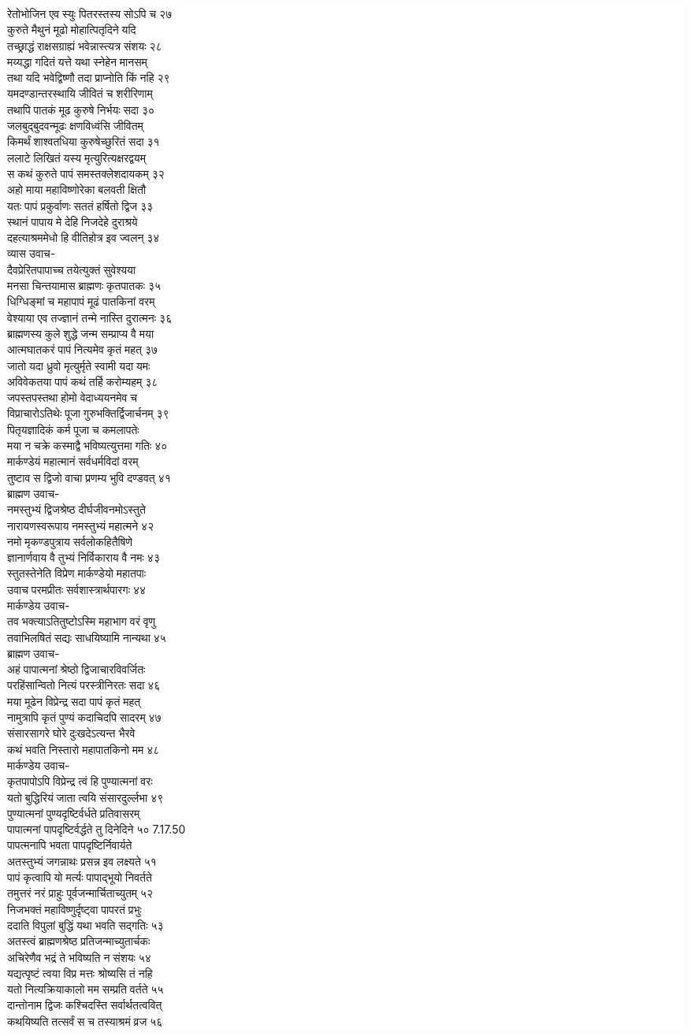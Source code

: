 रेतोभोजिन एव स्युः पितरस्तस्य सोऽपि च २७  
कुरुते मैथुनं मूढो मोहात्पितृदिने यदि  
तच्छ्राद्धं राक्षसग्राह्यं भवेन्नास्त्यत्र संशयः २८  
मय्यद्धा गदितं यत्ते यथा स्नेहेन मानसम्  
तथा यदि भवेद्विष्णौ तदा प्राप्नोति किं नहि २९  
यमदण्डान्तरस्थायि जीवितं च शरीरिणाम्  
तथापि पातकं मूढ कुरुषे निर्भयः सदा ३०  
जलबुद्बुदवन्मूढः क्षणविध्वंसि जीवितम्  
किमर्थं शाश्वतधिया कुरुषेच्छुरितं सदा ३१  
ललाटे लिखितं यस्य मृत्युरित्यक्षरद्वयम्  
स कथं कुरुते पापं समस्तक्लेशदायकम् ३२  
अहो माया महाविष्णोरेका बलवती क्षितौ  
यतः पापं प्रकुर्वाणः सततं हर्षितो द्विज ३३  
स्थानं पापाय मे देहि निजदेहे दुराश्रये  
दहत्याश्रममेधो हि वीतिहोत्र इव ज्वलन् ३४  
व्यास उवाच-  
दैवप्रेरितपापाच्च तयेत्युक्तं सुवेश्यया  
मनसा चिन्तयामास ब्राह्मणः कृतपातकः ३५  
धिग्धिङ्मां च महापापं मूढं पातकिनां वरम्  
वेश्याया एव तज्ज्ञानं तन्मे नास्ति दुरात्मनः ३६  
ब्राह्मणस्य कुले शुद्धे जन्म सम्प्राप्य वै मया  
आत्मघातकरं पापं नित्यमेव कृतं महत् ३७  
जातो यदा ध्रुवो मृत्युर्मृते स्वामी यदा यमः  
अविवेकतया पापं कथं तर्हि करोम्यहम् ३८  
जपस्तपस्तथा होमो वेदाध्ययनमेव च  
विप्राचारोऽतिथेः पूजा गुरुभक्तिर्द्विजार्चनम् ३९  
पितृयज्ञादिकं कर्म पूजा च कमलापतेः  
मया न चक्रे कस्माद्वै भविष्यत्युत्तमा गतिः ४०  
मार्कण्डेयं महात्मानं सर्वधर्मविदां वरम्  
तुष्टाव स द्विजो वाचा प्रणम्य भुवि दण्डवत् ४१  
ब्राह्मण उवाच-  
नमस्तुभ्यं द्विजश्रेष्ठ दीर्घजीवनमोऽस्तुते  
नारायणस्वरूपाय नमस्तुभ्यं महात्मने ४२  
नमो मृकण्डपुत्राय सर्वलोकहितैषिणे  
ज्ञानार्णवाय वै तुभ्यं निर्विकाराय वै नमः ४३  
स्तुतस्तेनेति विप्रेण मार्कण्डेयो महातपाः  
उवाच परमप्रीतः सर्वशास्त्रार्थपारगः ४४  
मार्कण्डेय उवाच-  
तव भक्त्याऽतितुष्टोऽस्मि महाभाग वरं वृणु  
तवाभिलषितं सद्यः साधयिष्यामि नान्यथा ४५  
ब्राह्मण उवाच-  
अहं पापात्मनां श्रेष्ठो द्विजाचारविवर्जितः  
परहिंसान्वितो नित्यं परस्त्रीनिरतः सदा ४६  
मया मूढेन विप्रेन्द्र सदा पापं कृतं महत्  
नामुत्रापि कृतं पुण्यं कदाचिदपि सादरम् ४७  
संसारसागरे घोरे दुःखदेऽत्यन्त भैरवे  
कथं भवति निस्तारो महापातकिनो मम ४८  
मार्कण्डेय उवाच-  
कृतपापोऽपि विप्रेन्द्र त्वं हि पुण्यात्मनां वरः  
यतो बुद्धिरियं जाता त्वयि संसारदुर्ल्लभा ४९  
पुण्यात्मनां पुण्यदृष्टिर्वर्धते प्रतिवासरम्  
पापात्मनां पापदृष्टिर्वर्द्धते तु दिनेदिने ५० 7.17.50  
पापत्मनापि भवता पापदृष्टिर्निवार्यते  
अतस्तुभ्यं जगन्नाथः प्रसन्न इव लक्ष्यते ५१  
पापं कृत्वापि यो मर्त्यः पापाद्भूयो निवर्तते  
तमुत्तरं नरं प्राहुः पूर्वजन्मार्चिताच्युतम् ५२  
निजभक्तं महाविष्णुर्दृष्ट्वा पापरतं प्रभुः  
ददाति विपुलां बुद्धिं यथा भवति सद्गतिः ५३  
अतस्त्वं ब्राह्मणश्रेष्ठ प्रतिजन्माच्युतार्चकः  
अचिरेणैव भद्रं ते भविष्यति न संशयः ५४  
यद्यत्पृष्टं त्वया विप्र मत्तः श्रोष्यसि तं नहि  
यतो नित्यक्रियाकालो मम सम्प्रति वर्तते ५५  
दान्तोनाम द्विजः कश्चिदस्ति सर्वार्थतत्ववित्  
कथयिष्यति तत्सर्वं स च तस्याश्रमं व्रज ५६  